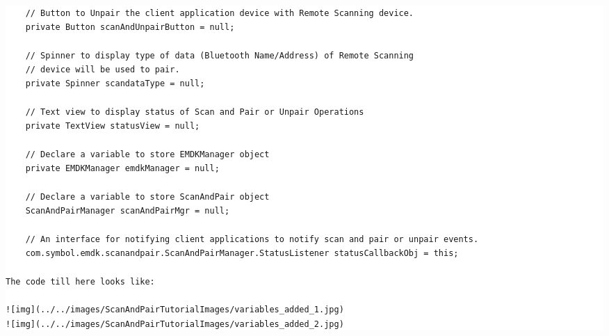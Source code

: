 	    // Button to Unpair the client application device with Remote Scanning device.
	    private Button scanAndUnpairButton = null;
	
	    // Spinner to display type of data (Bluetooth Name/Address) of Remote Scanning
	    // device will be used to pair.
	    private Spinner scandataType = null;
	
	    // Text view to display status of Scan and Pair or Unpair Operations
	    private TextView statusView = null;
	
	    // Declare a variable to store EMDKManager object
	    private EMDKManager emdkManager = null;
	
	    // Declare a variable to store ScanAndPair object
	    ScanAndPairManager scanAndPairMgr = null;
	
	    // An interface for notifying client applications to notify scan and pair or unpair events.
		com.symbol.emdk.scanandpair.ScanAndPairManager.StatusListener statusCallbackObj = this;

    The code till here looks like:

    ![img](../../images/ScanAndPairTutorialImages/variables_added_1.jpg)
	![img](../../images/ScanAndPairTutorialImages/variables_added_2.jpg) 
